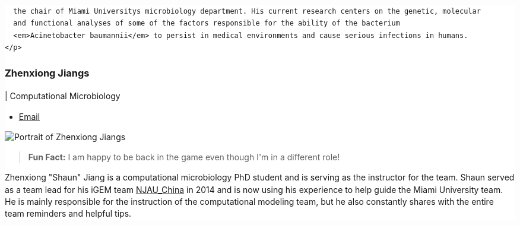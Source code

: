       the chair of Miami Universitys microbiology department. His current research centers on the genetic, molecular
      and functional analyses of some of the factors responsible for the ability of the bacterium
      <em>Acinetobacter baumannii</em> to persist in medical environments and cause serious infections in humans.
    </p>
  </div>
  <div class="col-6 col-12-small">
    <h3 class="inline">Zhenxiong Jiangs</h3>
    <p class="inline">| Computational Microbiology</p>
    <ul class="icons inline right">
      <li>
        <a href="mailto:jiangz49@miamioh.edu" class="icon solid fa-envelope"><span class="label">Email</span></a>
      </li>
    </ul>
    <span class="image fit"
     ><img src="assets/images/team/zhenxiong-jiangs.png" alt="Portrait of Zhenxiong Jiangs"
    /></span>
    <blockquote>
      <b>Fun Fact:</b> I am happy to be back in the game even though I'm in a different role!
    </blockquote>
    <p>
      Zhenxiong "Shaun" Jiang is a computational microbiology PhD student and is serving as the instructor for the
      team. Shaun served as a team lead for his iGEM team
      <a href="http://2014.igem.org/Team:NJAU_China">NJAU_China</a> in 2014 and is now using his experience to help
      guide the Miami University team. He is mainly responsible for the instruction of the computational modeling
      team, but he also constantly shares with the entire team reminders and helpful tips.
    </p>
  </div>
</div>
